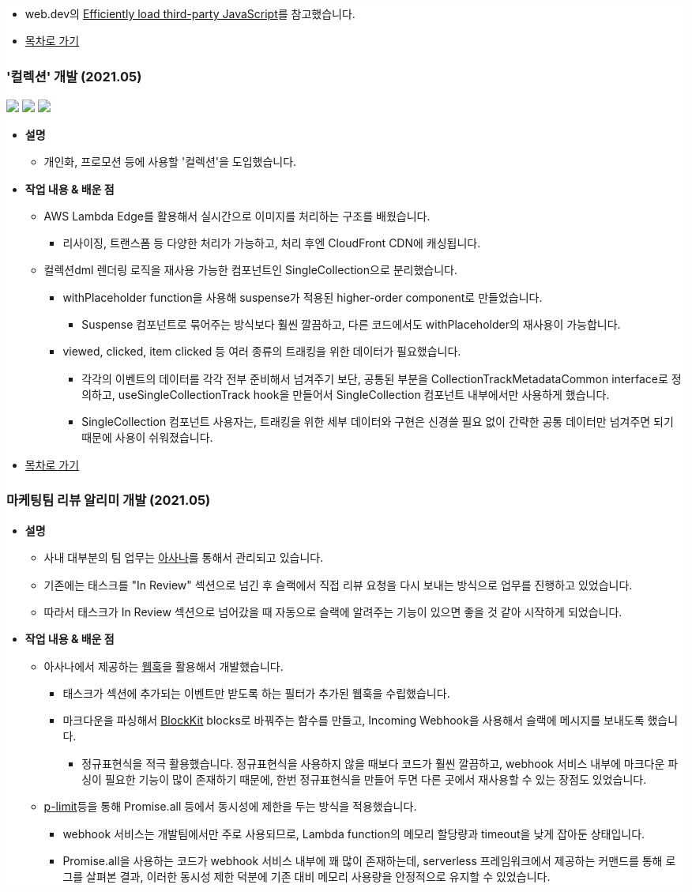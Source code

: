   - web.dev의 [Efficiently load third-party JavaScript](https://web.dev/efficiently-load-third-party-javascript/)를 참고했습니다.

- [목차로 가기](#목차)

### '컬렉션' 개발 (2021.05)

![](/images/experience/catch-fashion/collection-desktop.png)
![](/images/experience/catch-fashion/collection-brand-desktop.png)
![](/images/experience/catch-fashion/collection-mobile.png)

- **설명**
  - 개인화, 프로모션 등에 사용할 '컬렉션'을 도입했습니다.

- **작업 내용 & 배운 점**
  - AWS Lambda Edge를 활용해서 실시간으로 이미지를 처리하는 구조를 배웠습니다.

    - 리사이징, 트랜스폼 등 다양한 처리가 가능하고, 처리 후엔 CloudFront CDN에 캐싱됩니다.

  - 컬렉션dml 렌더링 로직을 재사용 가능한 컴포넌트인 SingleCollection으로 분리했습니다.

    - withPlaceholder function을 사용해 suspense가 적용된 higher-order component로 만들었습니다.

      - Suspense 컴포넌트로 묶어주는 방식보다 훨씬 깔끔하고, 다른 코드에서도 withPlaceholder의 재사용이 가능합니다.

    - viewed, clicked, item clicked 등 여러 종류의 트래킹을 위한 데이터가 필요했습니다.

      - 각각의 이벤트의 데이터를 각각 전부 준비해서 넘겨주기 보단, 공통된 부분을 CollectionTrackMetadataCommon interface로 정의하고, useSingleCollectionTrack hook을 만들어서 SingleCollection 컴포넌트 내부에서만 사용하게 했습니다.

      - SingleCollection 컴포넌트 사용자는, 트래킹을 위한 세부 데이터와 구현은 신경쓸 필요 없이 간략한 공통 데이터만 넘겨주면 되기 때문에 사용이 쉬워졌습니다.

- [목차로 가기](#목차)

### 마케팅팀 리뷰 알리미 개발 (2021.05)

- **설명**
  - 사내 대부분의 팀 업무는 [아사나](https://asana.com/ko)를 통해서 관리되고 있습니다.

  - 기존에는 태스크를 "In Review" 섹션으로 넘긴 후 슬랙에서 직접 리뷰 요청을 다시 보내는 방식으로 업무를 진행하고 있었습니다.

  - 따라서 태스크가 In Review 섹션으로 넘어갔을 때 자동으로 슬랙에 알려주는 기능이 있으면 좋을 것 같아 시작하게 되었습니다.

- **작업 내용 & 배운 점**
  - 아사나에서 제공하는 [웹훅](https://developers.asana.com/docs/webhooks)을 활용해서 개발했습니다.
    - 태스크가 섹션에 추가되는 이벤트만 받도록 하는 필터가 추가된 웹훅을 수립했습니다.

    - 마크다운을 파싱해서 [BlockKit](https://api.slack.com/block-kit) blocks로 바꿔주는 함수를 만들고, Incoming Webhook을 사용해서 슬랙에 메시지를 보내도록 했습니다.

      - 정규표현식을 적극 활용했습니다. 정규표현식을 사용하지 않을 때보다 코드가 훨씬 깔끔하고, webhook 서비스 내부에 마크다운 파싱이 필요한 기능이 많이 존재하기 때문에, 한번 정규표현식을 만들어 두면 다른 곳에서 재사용할 수 있는 장점도 있었습니다.

  - [p-limit](https://www.npmjs.com/package/p-limit)등을 통해 Promise.all 등에서 동시성에 제한을 두는 방식을 적용했습니다.

    - webhook 서비스는 개발팀에서만 주로 사용되므로, Lambda function의 메모리 할당량과 timeout을 낮게 잡아둔 상태입니다.

    - Promise.all을 사용하는 코드가 webhook 서비스 내부에 꽤 많이 존재하는데, serverless 프레임워크에서 제공하는 커맨드를 통해 로그를 살펴본 결과, 이러한 동시성 제한 덕분에 기존 대비 메모리 사용량을 안정적으로 유지할 수 있었습니다.
